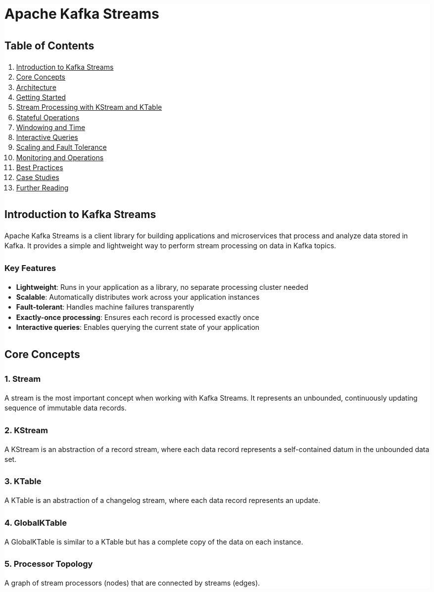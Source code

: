 # Apache Kafka Streams

## Table of Contents
1. [Introduction to Kafka Streams](#introduction)
2. [Core Concepts](#core-concepts)
3. [Architecture](#architecture)
4. [Getting Started](#getting-started)
5. [Stream Processing with KStream and KTable](#stream-processing)
6. [Stateful Operations](#stateful-operations)
7. [Windowing and Time](#windowing-and-time)
8. [Interactive Queries](#interactive-queries)
9. [Scaling and Fault Tolerance](#scaling-and-fault-tolerance)
10. [Monitoring and Operations](#monitoring-and-operations)
11. [Best Practices](#best-practices)
12. [Case Studies](#case-studies)
13. [Further Reading](#further-reading)

## Introduction to Kafka Streams

Apache Kafka Streams is a client library for building applications and microservices that process and analyze data stored in Kafka. It provides a simple and lightweight way to perform stream processing on data in Kafka topics.

### Key Features

- **Lightweight**: Runs in your application as a library, no separate processing cluster needed
- **Scalable**: Automatically distributes work across your application instances
- **Fault-tolerant**: Handles machine failures transparently
- **Exactly-once processing**: Ensures each record is processed exactly once
- **Interactive queries**: Enables querying the current state of your application

## Core Concepts

### 1. Stream
A stream is the most important concept when working with Kafka Streams. It represents an unbounded, continuously updating sequence of immutable data records.

### 2. KStream
A KStream is an abstraction of a record stream, where each data record represents a self-contained datum in the unbounded data set.

### 3. KTable
A KTable is an abstraction of a changelog stream, where each data record represents an update.

### 4. GlobalKTable
A GlobalKTable is similar to a KTable but has a complete copy of the data on each instance.

### 5. Processor Topology
A graph of stream processors (nodes) that are connected by streams (edges).

